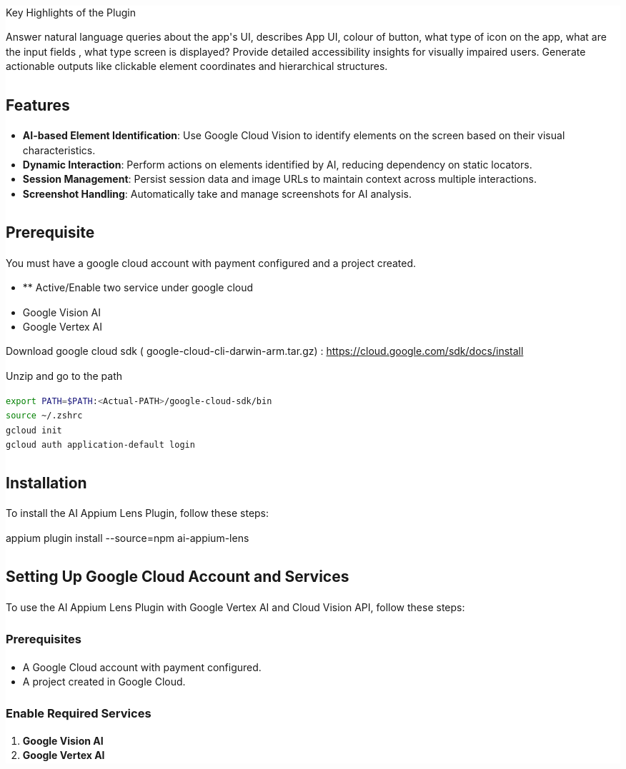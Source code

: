 Key Highlights of the Plugin

Answer natural language queries about the app's UI, describes App UI, colour of button, what type of icon on the app, what are the input fields , what type screen is displayed?
Provide detailed accessibility insights for visually impaired users.
Generate actionable outputs like clickable element coordinates and hierarchical structures.

## Features

- **AI-based Element Identification**: Use Google Cloud Vision to identify elements on the screen based on their visual characteristics.
- **Dynamic Interaction**: Perform actions on elements identified by AI, reducing dependency on static locators.
- **Session Management**: Persist session data and image URLs to maintain context across multiple interactions.
- **Screenshot Handling**: Automatically take and manage screenshots for AI analysis.

## Prerequisite

You must have a google cloud account with payment configured and a project created.

- ** Active/Enable two service under google cloud

* Google Vision AI
* Google Vertex AI

Download google cloud sdk ( google-cloud-cli-darwin-arm.tar.gz) : https://cloud.google.com/sdk/docs/install

Unzip and go to the path

```sh
export PATH=$PATH:<Actual-PATH>/google-cloud-sdk/bin
source ~/.zshrc
gcloud init
gcloud auth application-default login

```

## Installation

To install the AI Appium Lens Plugin, follow these steps:

appium plugin install --source=npm ai-appium-lens

## Setting Up Google Cloud Account and Services

To use the AI Appium Lens Plugin with Google Vertex AI and Cloud Vision API, follow these steps:

### Prerequisites
- A Google Cloud account with payment configured.
- A project created in Google Cloud.

### Enable Required Services
1. **Google Vision AI**
2. **Google Vertex AI**
